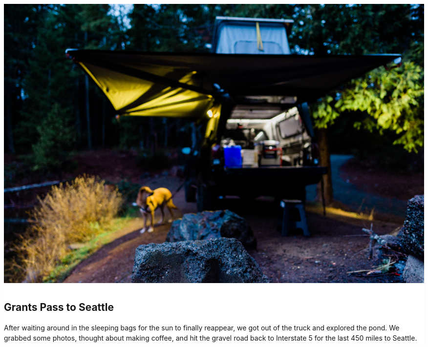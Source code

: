 ![](../images/2019-01-13-ca-xmas-or/08.jpg)

<div class='text'>

## Grants Pass to Seattle

After waiting around in the sleeping bags for the sun to finally reappear, we
got out of the truck and explored the pond. We grabbed some photos, thought
about making coffee, and hit the gravel road back to Interstate 5 for the last
450 miles to Seattle.

</div>
